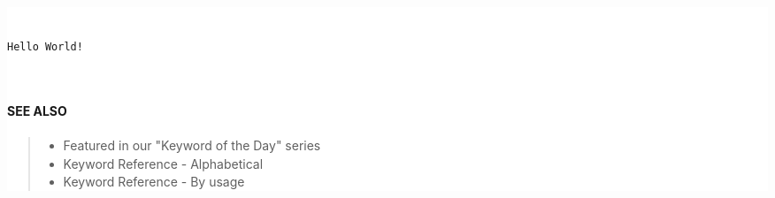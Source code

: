 <br>

```vb
Hello World!
```
  
<br>


</blockquote>

#### SEE ALSO

<blockquote>


* Featured in our "Keyword of the Day" series
* Keyword Reference - Alphabetical
* Keyword Reference - By usage
</blockquote>
